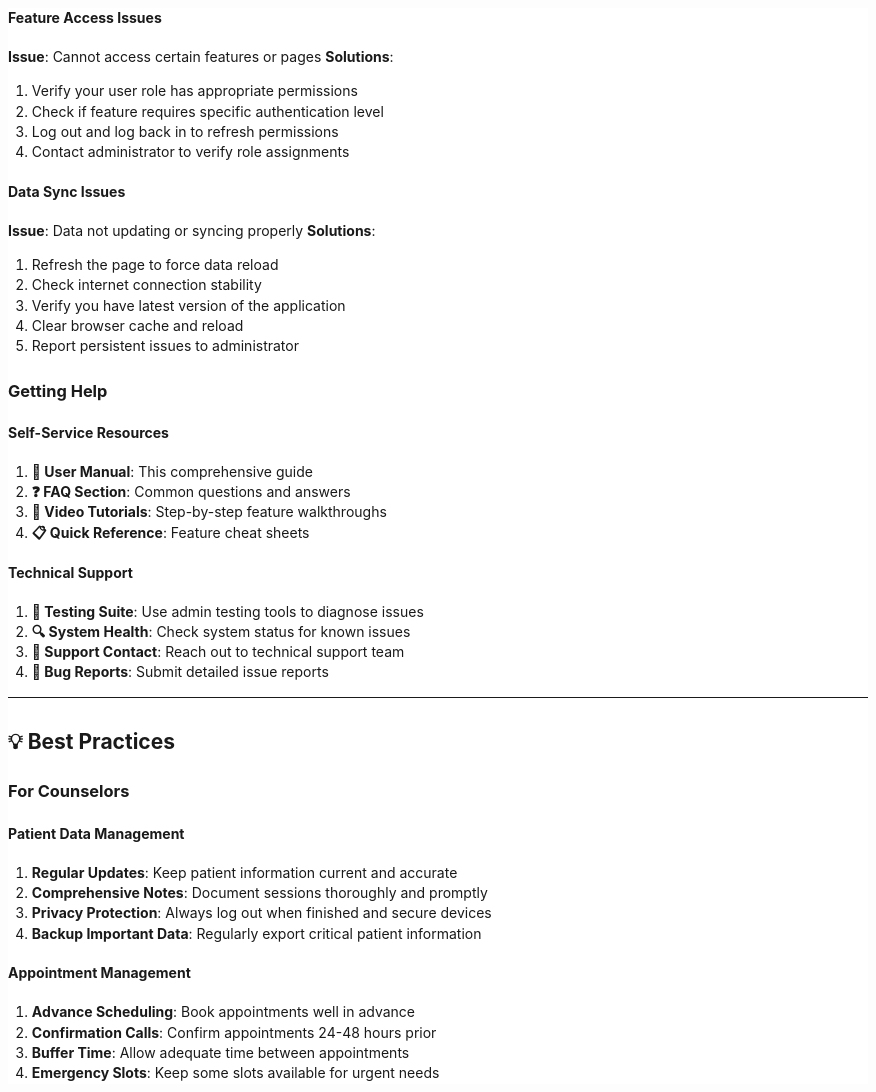 #### **Feature Access Issues**

**Issue**: Cannot access certain features or pages
**Solutions**:
1. Verify your user role has appropriate permissions
2. Check if feature requires specific authentication level
3. Log out and log back in to refresh permissions
4. Contact administrator to verify role assignments

#### **Data Sync Issues**

**Issue**: Data not updating or syncing properly
**Solutions**:
1. Refresh the page to force data reload
2. Check internet connection stability
3. Verify you have latest version of the application
4. Clear browser cache and reload
5. Report persistent issues to administrator

### **Getting Help**

#### **Self-Service Resources**

1. **📖 User Manual**: This comprehensive guide
2. **❓ FAQ Section**: Common questions and answers
3. **🎥 Video Tutorials**: Step-by-step feature walkthroughs
4. **📋 Quick Reference**: Feature cheat sheets

#### **Technical Support**

1. **🧪 Testing Suite**: Use admin testing tools to diagnose issues
2. **🔍 System Health**: Check system status for known issues
3. **📧 Support Contact**: Reach out to technical support team
4. **🐛 Bug Reports**: Submit detailed issue reports

---

## 💡 **Best Practices**

### **For Counselors**

#### **Patient Data Management**

1. **Regular Updates**: Keep patient information current and accurate
2. **Comprehensive Notes**: Document sessions thoroughly and promptly
3. **Privacy Protection**: Always log out when finished and secure devices
4. **Backup Important Data**: Regularly export critical patient information

#### **Appointment Management**

1. **Advance Scheduling**: Book appointments well in advance
2. **Confirmation Calls**: Confirm appointments 24-48 hours prior
3. **Buffer Time**: Allow adequate time between appointments
4. **Emergency Slots**: Keep some slots available for urgent needs
